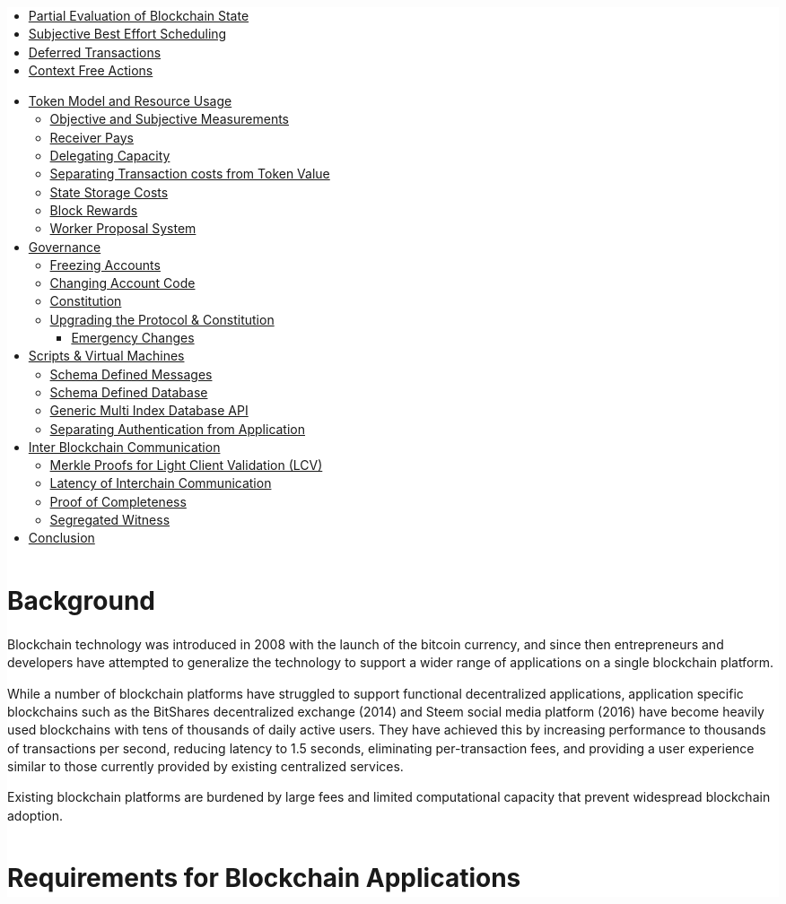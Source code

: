   * [Partial Evaluation of Blockchain State](#partial-evaluation-of-blockchain-state)
  * [Subjective Best Effort Scheduling](#subjective-best-effort-scheduling)
  * [Deferred Transactions](#deferred-transactions)
  * [Context Free Actions](#context-free-actions)
- [Token Model and Resource Usage](#token-model-and-resource-usage)
  * [Objective and Subjective Measurements](#objective-and-subjective-measurements)
  * [Receiver Pays](#receiver-pays)
  * [Delegating Capacity](#delegating-capacity)
  * [Separating Transaction costs from Token Value](#separating-transaction-costs-from-token-value)
  * [State Storage Costs](#state-storage-costs)
  * [Block Rewards](#block-rewards)
  * [Worker Proposal System](#worker-proposal-system)
- [Governance](#governance)
  * [Freezing Accounts](#freezing-accounts)
  * [Changing Account Code](#changing-account-code)
  * [Constitution](#constitution)
  * [Upgrading the Protocol & Constitution](#upgrading-the-protocol--constitution)
    + [Emergency Changes](#emergency-changes)
- [Scripts & Virtual Machines](#scripts--virtual-machines)
  * [Schema Defined Messages](#schema-defined-messages)
  * [Schema Defined Database](#schema-defined-database)
  * [Generic Multi Index Database API](#generic-multi-index-database-api)
  * [Separating Authentication from Application](#separating-authentication-from-application)
- [Inter Blockchain Communication](#inter-blockchain-communication)
  * [Merkle Proofs for Light Client Validation \(LCV\)](#merkle-proofs-for-light-client-validation-lcv)
  * [Latency of Interchain Communication](#latency-of-interchain-communication)
  * [Proof of Completeness](#proof-of-completeness)
  * [Segregated Witness](#segregated-witness)
- [Conclusion](#conclusion)



# Background

Blockchain technology was introduced in 2008 with the launch of the bitcoin currency, and since then entrepreneurs and developers have attempted to generalize the technology to support a wider range of applications on a single blockchain platform.

While a number of blockchain platforms have struggled to support functional decentralized applications, application specific blockchains such as the BitShares decentralized exchange (2014) and Steem social media platform (2016) have become heavily used blockchains with tens of thousands of daily active users. They have achieved this by increasing performance to thousands of transactions per second, reducing latency to 1.5 seconds, eliminating per-transaction fees, and providing a user experience similar to those currently provided by existing centralized services.

Existing blockchain platforms are burdened by large fees and limited computational capacity that prevent widespread blockchain adoption.

# Requirements for Blockchain Applications
